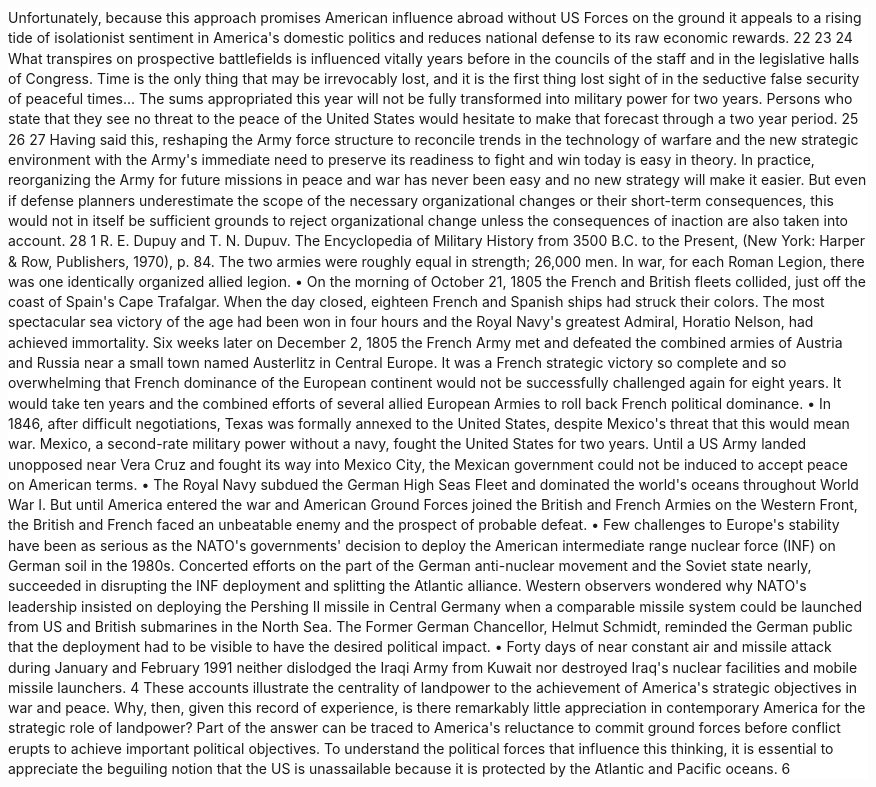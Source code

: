 Unfortunately, because this approach promises American influence abroad without US Forces on the ground it appeals to a rising tide of isolationist sentiment in America's domestic politics and reduces national defense to its raw economic rewards. 
22
23
24
What transpires on prospective battlefields is influenced vitally years before in the councils of the staff and in the legislative halls of Congress. Time is the only thing that may be irrevocably lost, and it is the first thing lost sight of in the seductive false security of peaceful times... The sums appropriated this year will not be fully transformed into military power for two years. Persons who state that they see no threat to the peace of the United States would hesitate to make that forecast through a two year period. 
25
26
27
Having said this, reshaping the Army force structure to reconcile trends in the technology of warfare and the new strategic environment with the Army's immediate need to preserve its readiness to fight and win today is easy in theory. In practice, reorganizing the Army for future missions in peace and war has never been easy and no new strategy will make it easier. But even if defense planners underestimate the scope of the necessary organizational changes or their short-term consequences, this would not in itself be sufficient grounds to reject organizational change unless the consequences of inaction are also taken into account. 
28
1 R. E. Dupuy and T. N. Dupuv. The Encyclopedia of Military History from 3500 B.C. to the Present, (New York: Harper & Row, Publishers, 1970), p. 84. The two armies were roughly equal in strength; 26,000 men. In war, for each Roman Legion, there was one identically organized allied legion.
• On the morning of October 21, 1805 the French and British fleets collided, just off the coast of Spain's Cape Trafalgar. When the day closed, eighteen French and Spanish ships had struck their colors. The most spectacular sea victory of the age had been won in four hours and the Royal Navy's greatest Admiral, Horatio Nelson, had achieved immortality. Six weeks later on December 2, 1805 the French Army met and defeated the combined armies of Austria and Russia near a small town named Austerlitz in Central Europe. It was a French strategic victory so complete and so overwhelming that French dominance of the European continent would not be successfully challenged again for eight years. It would take ten years and the combined efforts of several allied
European Armies to roll back French political dominance.
• In 1846, after difficult negotiations, Texas was formally annexed to the United States, despite Mexico's threat that this would mean war. Mexico, a second-rate military power without a navy, fought the United States for two years. Until a US Army landed unopposed near Vera Cruz and fought its way into Mexico City, the Mexican government could not be induced to accept peace on American terms.
• The Royal Navy subdued the German High Seas Fleet and dominated the world's oceans throughout World War I. But until America entered the war and American Ground Forces joined the British and French Armies on the Western Front, the British and French faced an unbeatable enemy and the prospect of probable defeat.
• Few challenges to Europe's stability have been as serious as the NATO's governments' decision to deploy the American intermediate range nuclear force (INF) on German soil in the 1980s. Concerted efforts on the part of the German anti-nuclear movement and the Soviet state nearly, succeeded in disrupting the INF deployment and splitting the Atlantic alliance. Western observers wondered why NATO's leadership insisted on deploying the Pershing II missile in Central Germany when a comparable missile system could be launched from US and British submarines in the North Sea. The Former German Chancellor, Helmut Schmidt, reminded the German public that the deployment had to be visible to have the desired political impact.
• Forty days of near constant air and missile attack during January and February 1991 neither dislodged the Iraqi Army from Kuwait nor destroyed Iraq's nuclear facilities and mobile missile launchers. 
4
These accounts illustrate the centrality of landpower to the achievement of America's strategic objectives in war and peace. Why, then, given this record of experience, is there remarkably little appreciation in contemporary America for the strategic role of landpower? Part of the answer can be traced to America's reluctance to commit ground forces before conflict erupts to achieve important political objectives.
To understand the political forces that influence this thinking, it is essential to appreciate the beguiling notion that the US is unassailable because it is protected by the Atlantic and Pacific oceans. 
6